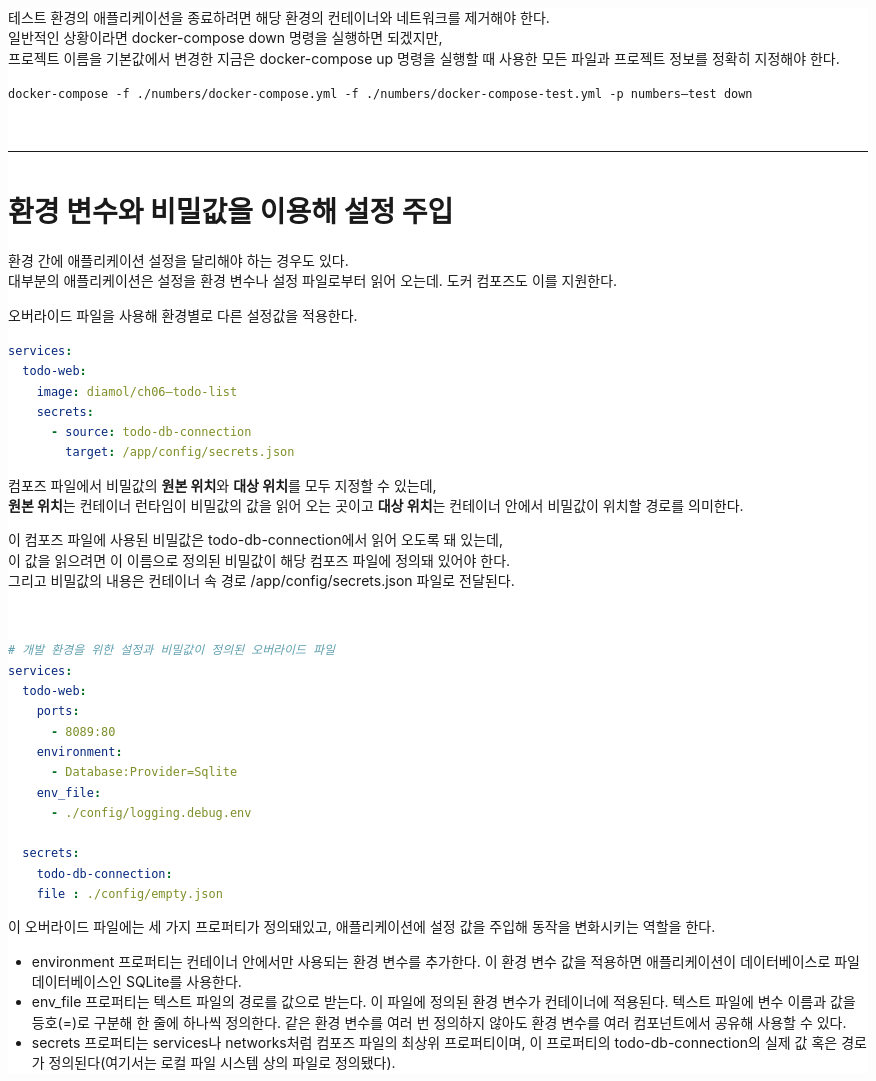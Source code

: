 테스트 환경의 애플리케이션을 종료하려면 해당 환경의 컨테이너와 네트워크를 제거해야 한다. <br>
일반적인 상황이라면 docker-compose down 명령을 실행하면 되겠지만, <br>
프로젝트 이름을 기본값에서 변경한 지금은 docker-compose up 명령을 실행할 때 사용한 모든 파일과 프로젝트 정보를 정확히 지정해야 한다. 

```
docker-compose -f ./numbers/docker-compose.yml -f ./numbers/docker-compose-test.yml -p numbers—test down
```

<br>
<hr>

# 환경 변수와 비밀값을 이용해 설정 주입

환경 간에 애플리케이션 설정을 달리해야 하는 경우도 있다. <br>
대부분의 애플리케이션은 설정을 환경 변수나 설정 파일로부터 읽어 오는데. 도커 컴포즈도 이를 지원한다.

오버라이드 파일을 사용해 환경별로 다른 설정값을 적용한다.

```yaml
services: 
  todo-web:
    image: diamol/ch06—todo-list
    secrets:
      - source: todo-db-connection
        target: /app/config/secrets.json
```

컴포즈 파일에서 비밀값의 **원본 위치**와 **대상 위치**를 모두 지정할 수 있는데, <br>
**원본 위치**는 컨테이너 런타임이 비밀값의 값을 읽어 오는 곳이고 **대상 위치**는 컨테이너 안에서 비밀값이 위치할 경로를 의미한다.

이 컴포즈 파일에 사용된 비밀값은 todo-db-connection에서 읽어 오도록 돼 있는데, <br>
이 값을 읽으려면 이 이름으로 정의된 비밀값이 해당 컴포즈 파일에 정의돼 있어야 한다. <br>
그리고 비밀값의 내용은 컨테이너 속 경로 /app/config/secrets.json 파일로 전달된다.

<br>

```yaml
# 개발 환경을 위한 설정과 비밀값이 정의된 오버라이드 파일
services: 
  todo-web:
    ports:
      - 8089:80
    environment:
      - Database:Provider=Sqlite
    env_file:
      - ./config/logging.debug.env

  secrets:
    todo-db-connection:
    file : ./config/empty.json
```

이 오버라이드 파일에는 세 가지 프로퍼티가 정의돼있고, 애플리케이션에 설정 값을 주입해 동작을 변화시키는 역할을 한다.

- environment 프로퍼티는 컨테이너 안에서만 사용되는 환경 변수를 추가한다. 이 환경 변수 값을 적용하면 애플리케이션이 데이터베이스로 파일 데이터베이스인 SQLite를 사용한다.
- env_file 프로퍼티는 텍스트 파일의 경로를 값으로 받는다. 이 파일에 정의된 환경 변수가 컨테이너에 적용된다. 텍스트 파일에 변수 이름과 값을 등호(=)로 구분해 한 줄에 하나씩 정의한다. 같은 환경 변수를 여러 번 정의하지 않아도 환경 변수를 여러 컴포넌트에서 공유해 사용할 수 있다.
- secrets 프로퍼티는 services나 networks처럼 컴포즈 파일의 최상위 프로퍼티이며, 이 프로퍼티의 todo-db-connection의 실제 값 혹은 경로가 정의된다(여기서는 로컬 파일 시스템 상의 파일로 정의됐다).
